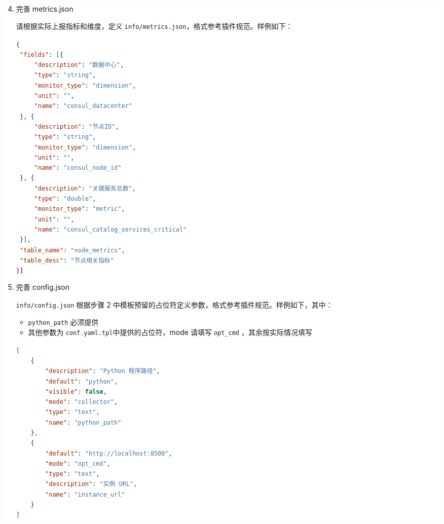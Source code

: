 4. 完善 metrics.json

   请根据实际上报指标和维度，定义 `info/metrics.json`，格式参考插件规范。样例如下：

   ```json
   {
   	"fields": [{
   		"description": "数据中心",
   		"type": "string",
   		"monitor_type": "dimension",
   		"unit": "",
   		"name": "consul_datacenter"
   	}, {
   		"description": "节点ID",
   		"type": "string",
   		"monitor_type": "dimension",
   		"unit": "",
   		"name": "consul_node_id"
   	}, {
   		"description": "关键服务总数",
   		"type": "double",
   		"monitor_type": "metric",
   		"unit": "",
   		"name": "consul_catalog_services_critical"
   	}],
   	"table_name": "node_metrics",
   	"table_desc": "节点相关指标"
   }]
   ```

5. 完善 config.json

    `info/config.json` 根据步骤 2 中模板预留的占位符定义参数，格式参考插件规范。样例如下，其中：

   - `python_path` 必须提供
   - 其他参数为 `conf.yaml.tpl`中提供的占位符，mode 请填写 `opt_cmd` ，其余按实际情况填写

   ```json
   [
       {
           "description": "Python 程序路径",
           "default": "python",
           "visible": false,
           "mode": "collector",
           "type": "text",
           "name": "python_path"
       },
       {
           "default": "http://localhost:8500",
           "mode": "opt_cmd",
           "type": "text",
           "description": "实例 URL",
           "name": "instance_url"
       }
   ]
   ```
